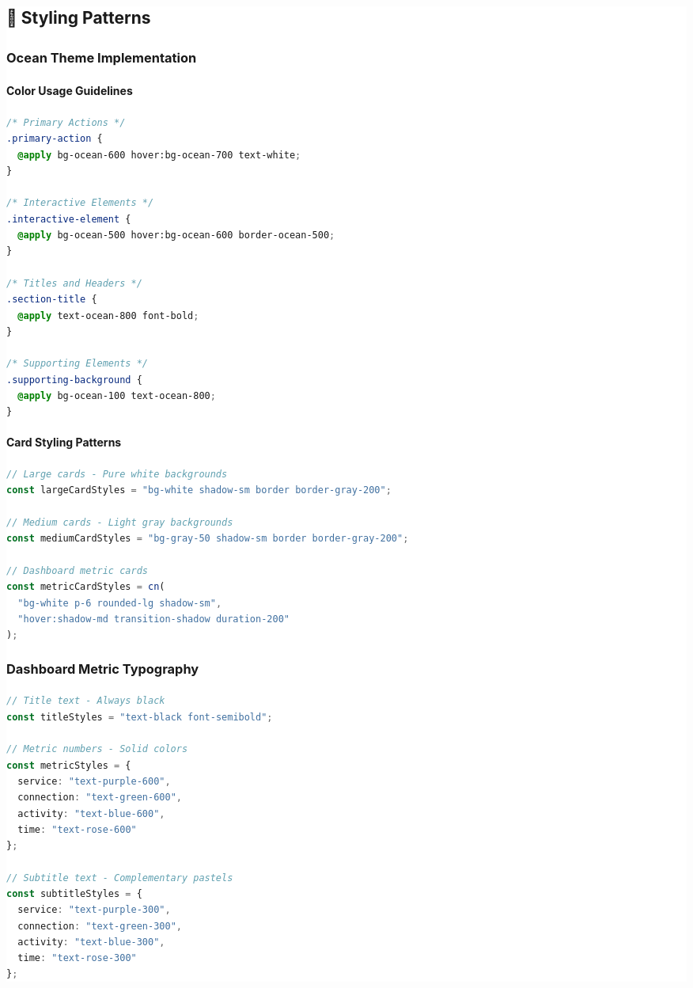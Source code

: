 ## 🎨 Styling Patterns

### Ocean Theme Implementation

#### Color Usage Guidelines
```css
/* Primary Actions */
.primary-action {
  @apply bg-ocean-600 hover:bg-ocean-700 text-white;
}

/* Interactive Elements */
.interactive-element {
  @apply bg-ocean-500 hover:bg-ocean-600 border-ocean-500;
}

/* Titles and Headers */
.section-title {
  @apply text-ocean-800 font-bold;
}

/* Supporting Elements */
.supporting-background {
  @apply bg-ocean-100 text-ocean-800;
}
```

#### Card Styling Patterns
```typescript
// Large cards - Pure white backgrounds
const largeCardStyles = "bg-white shadow-sm border border-gray-200";

// Medium cards - Light gray backgrounds
const mediumCardStyles = "bg-gray-50 shadow-sm border border-gray-200";

// Dashboard metric cards
const metricCardStyles = cn(
  "bg-white p-6 rounded-lg shadow-sm",
  "hover:shadow-md transition-shadow duration-200"
);
```

### Dashboard Metric Typography
```typescript
// Title text - Always black
const titleStyles = "text-black font-semibold";

// Metric numbers - Solid colors
const metricStyles = {
  service: "text-purple-600",
  connection: "text-green-600", 
  activity: "text-blue-600",
  time: "text-rose-600"
};

// Subtitle text - Complementary pastels
const subtitleStyles = {
  service: "text-purple-300",
  connection: "text-green-300",
  activity: "text-blue-300", 
  time: "text-rose-300"
};
```

